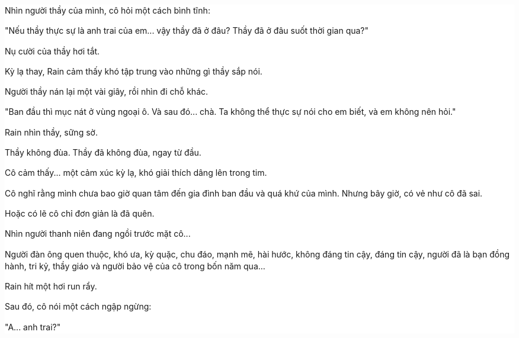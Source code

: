 Nhìn người thầy của mình, cô hỏi một cách bình tĩnh:

"Nếu thầy thực sự là anh trai của em... vậy thầy đã ở đâu? Thầy đã ở đâu suốt thời gian qua?"

Nụ cười của thầy hơi tắt.

Kỳ lạ thay, Rain cảm thấy khó tập trung vào những gì thầy sắp nói.

Người thầy nán lại một vài giây, rồi nhìn đi chỗ khác.

"Ban đầu thì mục nát ở vùng ngoại ô. Và sau đó... chà. Ta không thể thực sự nói cho em biết, và em không nên hỏi."

Rain nhìn thầy, sững sờ.

Thầy không đùa. Thầy đã không đùa, ngay từ đầu.

Cô cảm thấy... một cảm xúc kỳ lạ, khó giải thích dâng lên trong tim.

Cô nghĩ rằng mình chưa bao giờ quan tâm đến gia đình ban đầu và quá khứ của mình. Nhưng bây giờ, có vẻ như cô đã sai.

Hoặc có lẽ cô chỉ đơn giản là đã quên.

Nhìn người thanh niên đang ngồi trước mặt cô...

Người đàn ông quen thuộc, khó ưa, kỳ quặc, chu đáo, mạnh mẽ, hài hước, không đáng tin cậy, đáng tin cậy, người đã là bạn đồng hành, tri kỷ, thầy giáo và người bảo vệ của cô trong bốn năm qua...

Rain hít một hơi run rẩy.

Sau đó, cô nói một cách ngập ngừng:

"A... anh trai?"